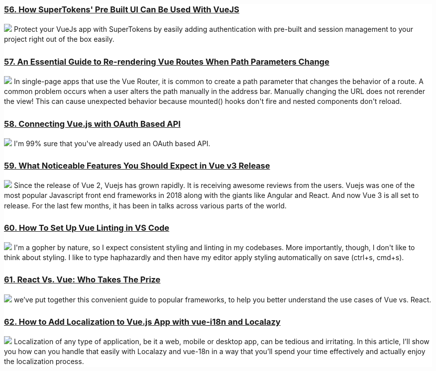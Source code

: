### [56. How SuperTokens' Pre Built UI Can Be Used With VueJS](https://hackernoon.com/how-supertokens-pre-built-ui-can-be-used-with-vuejs)
![](https://cdn.hackernoon.com/images/tQ9kB6bRVWOji0aXNiHdKY9Q17y1-n592ngb.png)
Protect your VueJs app with SuperTokens by easily adding authentication with pre-built and session management to your project right out of the box easily.

### [57. An Essential Guide to Re-rendering Vue Routes When Path Parameters Change](https://hackernoon.com/an-essential-guide-to-re-rendering-vue-routes-when-path-parameters-change-ka2g3ug9)
![](https://firebasestorage.googleapis.com/v0/b/hackernoon-app.appspot.com/o/images%2FakEBIg10DrPMiavDpnZxfHb098y2-z3df3ucm.jpeg?alt=media&token=1bfb466e-7d3c-4f78-ba31-2eefef5a316b)
In single-page apps that use the Vue Router, it is common to create a path parameter that changes the behavior of a route. A common problem occurs when a user alters the path manually in the address bar. Manually changing the URL does not rerender the view! This can cause unexpected behavior because mounted() hooks don't fire and nested components don't reload.

### [58. Connecting Vue.js with OAuth Based API](https://hackernoon.com/connecting-vuejs-with-oauth-based-api-ks1v3ucj)
![](https://firebasestorage.googleapis.com/v0/b/hackernoon-app.appspot.com/o/images%2FZU0eJAp5VveahOSuhUDdoMF6uE43-jr1w28co.jpeg?alt=media&token=44aff5ff-ad6f-4e6f-96bc-7d06c7f45963)
I'm 99% sure that you've already used an OAuth based API.

### [59. What Noticeable Features You Should Expect in Vue v3 Release](https://hackernoon.com/what-is-coming-noticeable-in-vue-3-lzd32rx)
![](https://cdn.hackernoon.com/images/ge1oi32n0.jpg)
Since the release of Vue 2, Vuejs has grown rapidly. It is receiving awesome reviews from the users. Vuejs was one of the most popular Javascript front end frameworks in 2018 along with the giants like Angular and React. And now Vue 3 is all set to release. For the last few months, it has been in talks across various parts of the world.

### [60. How To Set Up Vue Linting in VS Code](https://hackernoon.com/how-to-set-up-vue-linting-in-vs-code-d91j3xgp)
![](https://firebasestorage.googleapis.com/v0/b/hackernoon-app.appspot.com/o/images%2FakEBIg10DrPMiavDpnZxfHb098y2-iwa63u7a.jpeg?alt=media&token=5b1ab6ad-731d-41c8-ab36-057e3c764b57)
I'm a gopher by nature, so I expect consistent styling and linting in my codebases. More importantly, though, I don't like to think about styling. I like to type haphazardly and then have my editor apply styling automatically on save (ctrl+s, cmd+s). 

### [61. React Vs. Vue: Who Takes The Prize](https://hackernoon.com/react-vs-vue-who-takes-the-prize-oq1633op)
![](https://cdn.hackernoon.com/images/MqO5FJu5BqX6pm118RBfsb2Qysq1-pg3833gq.jpeg)
we’ve put together this convenient guide to popular frameworks, to help you better understand the use cases of Vue vs. React.

### [62. How to Add Localization to Vue.js App with vue-i18n and Localazy](https://hackernoon.com/how-to-add-localization-to-vuejs-app-with-vue-i18n-and-localazy-71t3whc)
![](https://firebasestorage.googleapis.com/v0/b/hackernoon-app.appspot.com/o/images%2FMoJkXw8yrXWtwstaEMp5yol53TD2-y5q2wix.png?alt=media&token=bf9cd78f-4553-4576-ad43-198d52483a04)
Localization of any type of application, be it a web, mobile or desktop app, can be tedious and irritating. In this article, I’ll show you how can you handle that easily with Localazy and vue-18n in a way that you’ll spend your time effectively and actually enjoy the localization process.
